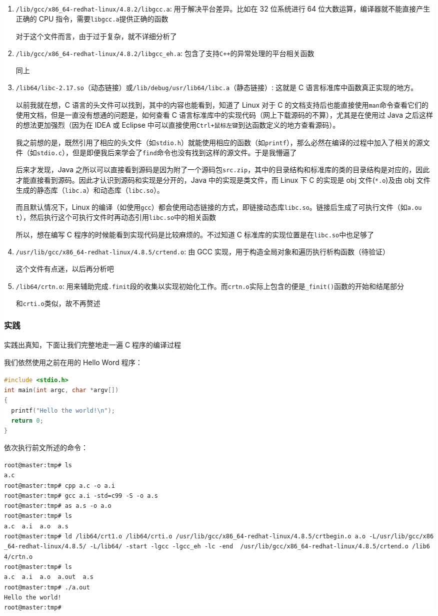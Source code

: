    
1. `/lib/gcc/x86_64-redhat-linux/4.8.2/libgcc.a`: 用于解决平台差异。比如在 32 位系统进行 64 位大数运算，编译器就不能直接产生正确的 CPU 指令，需要`libgcc.a`提供正确的函数

   对于这个文件而言，由于过于复杂，就不详细分析了

1. `/lib/gcc/x86_64-redhat-linux/4.8.2/libgcc_eh.a`: 包含了支持`C++`的异常处理的平台相关函数
   
   同上

1. `/lib64/libc-2.17.so`（动态链接）或`/lib/debug/usr/lib64/libc.a`（静态链接）: 这就是 C 语言标准库中函数真正实现的地方。
   
   以前我就在想，C 语言的头文件可以找到，其中的内容也能看到，知道了 Linux 对于 C 的文档支持后也能直接使用`man`命令查看它们的使用文档，但是一直没有想通的问题是，如何查看 C 语言标准库中的实现代码（网上下载源码的不算），尤其是在使用过 Java 之后这样的想法更加强烈（因为在 IDEA 或 Eclipse 中可以直接使用`Ctrl+鼠标左键`到达函数定义的地方查看源码）。

   我之前想的是，既然引用了相应的头文件（如`stdio.h`）就能使用相应的函数（如`printf`），那么必然在编译的过程中加入了相关的源文件（如`stdio.c`），但是即便我后来学会了`find`命令也没有找到这样的源文件。于是我懵逼了
   
   后来才发现，Java 之所以可以直接看到源码是因为附了一个源码包`src.zip`，其中的目录结构和标准库的类的目录结构是对应的，因此才能直接看到源码。因此才认识到源码和实现是分开的，Java 中的实现是类文件，而 Linux 下 C 的实现是 obj 文件(`*.o`)及由 obj 文件生成的静态库（`libc.a`）和动态库（`libc.so`）。
   
   而且默认情况下，Linux 的编译（如使用`gcc`）都会使用动态链接的方式，即链接动态库`libc.so`。链接后生成了可执行文件（如`a.out`），然后执行这个可执行文件时再动态引用`libc.so`中的相关函数

   所以，想在编写 C 程序的时候能看到实现代码是比较麻烦的。不过知道 C 标准库的实现位置是在`libc.so`中也足够了

1. `/usr/lib/gcc/x86_64-redhat-linux/4.8.5/crtend.o`: 由 GCC 实现，用于构造全局对象和遍历执行析构函数（待验证）

   这个文件有点迷，以后再分析吧

1. `/lib64/crtn.o`: 用来辅助完成`.finit`段的收集以实现初始化工作。而`crtn.o`实际上包含的便是`_finit()`函数的开始和结尾部分
   
   和`crti.o`类似，故不再赘述

### 实践

实践出真知，下面让我们完整地走一遍 C 程序的编译过程

我们依然使用之前在用的 Hello Word 程序：
```c
#include <stdio.h>
int main(int argc, char *argv[])
{
  printf("Hello the world!\n");
  return 0;
}
```

依次执行前文所述的命令：
```
root@master:tmp# ls
a.c
root@master:tmp# cpp a.c -o a.i
root@master:tmp# gcc a.i -std=c99 -S -o a.s
root@master:tmp# as a.s -o a.o
root@master:tmp# ls
a.c  a.i  a.o  a.s
root@master:tmp# ld /lib64/crt1.o /lib64/crti.o /usr/lib/gcc/x86_64-redhat-linux/4.8.5/crtbegin.o a.o -L/usr/lib/gcc/x86_64-redhat-linux/4.8.5/ -L/lib64/ -start -lgcc -lgcc_eh -lc -end  /usr/lib/gcc/x86_64-redhat-linux/4.8.5/crtend.o /lib64/crtn.o
root@master:tmp# ls
a.c  a.i  a.o  a.out  a.s
root@master:tmp# ./a.out
Hello the world!
root@master:tmp#
```
